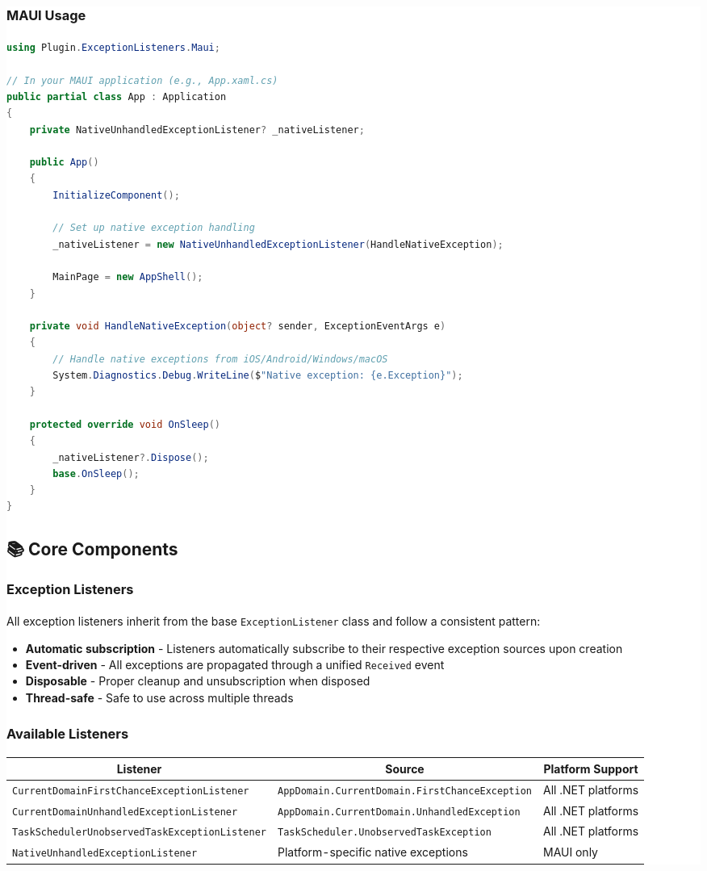 ### MAUI Usage

```csharp
using Plugin.ExceptionListeners.Maui;

// In your MAUI application (e.g., App.xaml.cs)
public partial class App : Application
{
    private NativeUnhandledExceptionListener? _nativeListener;

    public App()
    {
        InitializeComponent();

        // Set up native exception handling
        _nativeListener = new NativeUnhandledExceptionListener(HandleNativeException);

        MainPage = new AppShell();
    }

    private void HandleNativeException(object? sender, ExceptionEventArgs e)
    {
        // Handle native exceptions from iOS/Android/Windows/macOS
        System.Diagnostics.Debug.WriteLine($"Native exception: {e.Exception}");
    }

    protected override void OnSleep()
    {
        _nativeListener?.Dispose();
        base.OnSleep();
    }
}
```

## 📚 Core Components

### Exception Listeners

All exception listeners inherit from the base `ExceptionListener` class and follow a consistent pattern:

- **Automatic subscription** - Listeners automatically subscribe to their respective exception sources upon creation
- **Event-driven** - All exceptions are propagated through a unified `Received` event
- **Disposable** - Proper cleanup and unsubscription when disposed
- **Thread-safe** - Safe to use across multiple threads

### Available Listeners

| Listener | Source | Platform Support |
|----------|---------|-------------------|
| `CurrentDomainFirstChanceExceptionListener` | `AppDomain.CurrentDomain.FirstChanceException` | All .NET platforms |
| `CurrentDomainUnhandledExceptionListener` | `AppDomain.CurrentDomain.UnhandledException` | All .NET platforms |
| `TaskSchedulerUnobservedTaskExceptionListener` | `TaskScheduler.UnobservedTaskException` | All .NET platforms |
| `NativeUnhandledExceptionListener` | Platform-specific native exceptions | MAUI only |
